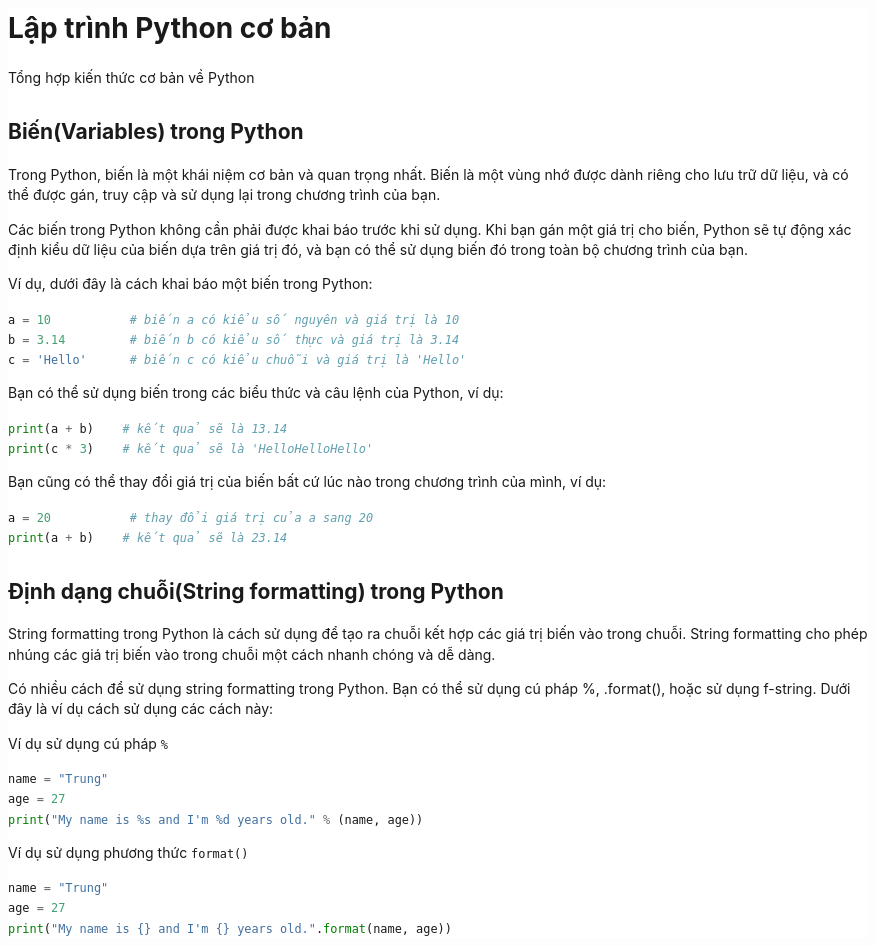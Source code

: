 # Lập trình Python cơ bản

Tổng hợp kiến thức cơ bản về Python

## Biến(Variables) trong Python

Trong Python, biến là một khái niệm cơ bản và quan trọng nhất. Biến là một vùng nhớ được dành riêng cho lưu trữ dữ liệu, và có thể được gán, truy cập và sử dụng lại trong chương trình của bạn. 

Các biến trong Python không cần phải được khai báo trước khi sử dụng. Khi bạn gán một giá trị cho biến, Python sẽ tự động xác định kiểu dữ liệu của biến dựa trên giá trị đó, và bạn có thể sử dụng biến đó trong toàn bộ chương trình của bạn. 

Ví dụ, dưới đây là cách khai báo một biến trong Python:
```python
a = 10           # biến a có kiểu số nguyên và giá trị là 10
b = 3.14         # biến b có kiểu số thực và giá trị là 3.14
c = 'Hello'      # biến c có kiểu chuỗi và giá trị là 'Hello'
```

Bạn có thể sử dụng biến trong các biểu thức và câu lệnh của Python, ví dụ:
```python
print(a + b)    # kết quả sẽ là 13.14
print(c * 3)    # kết quả sẽ là 'HelloHelloHello'
```

Bạn cũng có thể thay đổi giá trị của biến bất cứ lúc nào trong chương trình của mình, ví dụ:
```python
a = 20           # thay đổi giá trị của a sang 20
print(a + b)    # kết quả sẽ là 23.14
```

## Định dạng chuỗi(String formatting) trong Python

String formatting trong Python là cách sử dụng để tạo ra chuỗi kết hợp các giá trị biến vào trong chuỗi. String formatting cho phép nhúng các giá trị biến vào trong chuỗi một cách nhanh chóng và dễ dàng. 

Có nhiều cách để sử dụng string formatting trong Python. Bạn có thể sử dụng cú pháp %, .format(), hoặc sử dụng f-string. Dưới đây là ví dụ cách sử dụng các cách này:

Ví dụ sử dụng cú pháp `%`
```python
name = "Trung"
age = 27
print("My name is %s and I'm %d years old." % (name, age))
```

Ví dụ sử dụng phương thức `format()`
```python
name = "Trung"
age = 27
print("My name is {} and I'm {} years old.".format(name, age))
```
